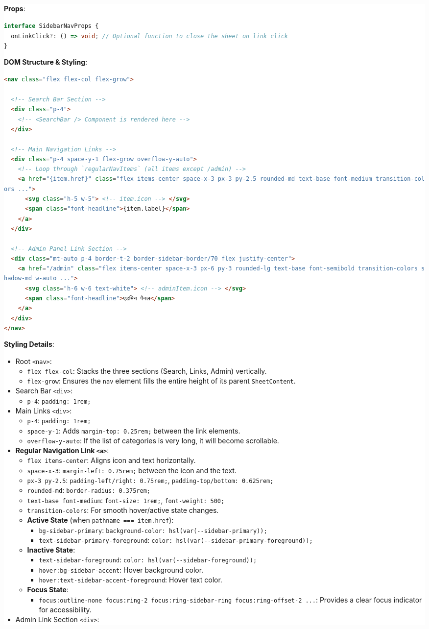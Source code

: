 **Props**:
```typescript
interface SidebarNavProps {
  onLinkClick?: () => void; // Optional function to close the sheet on link click
}
```

**DOM Structure & Styling**:

```html
<nav class="flex flex-col flex-grow">
  
  <!-- Search Bar Section -->
  <div class="p-4">
    <!-- <SearchBar /> Component is rendered here -->
  </div>

  <!-- Main Navigation Links -->
  <div class="p-4 space-y-1 flex-grow overflow-y-auto">
    <!-- Loop through `regularNavItems` (all items except /admin) -->
    <a href="{item.href}" class="flex items-center space-x-3 px-3 py-2.5 rounded-md text-base font-medium transition-colors ...">
      <svg class="h-5 w-5"> <!-- item.icon --> </svg>
      <span class="font-headline">{item.label}</span>
    </a>
  </div>

  <!-- Admin Panel Link Section -->
  <div class="mt-auto p-4 border-t-2 border-sidebar-border/70 flex justify-center">
    <a href="/admin" class="flex items-center space-x-3 px-6 py-3 rounded-lg text-base font-semibold transition-colors shadow-md w-auto ...">
      <svg class="h-6 w-6 text-white"> <!-- adminItem.icon --> </svg>
      <span class="font-headline">एडमिन पैनल</span>
    </a>
  </div>
</nav>
```

**Styling Details**:
- Root `<nav>`:
  - `flex flex-col`: Stacks the three sections (Search, Links, Admin) vertically.
  - `flex-grow`: Ensures the `nav` element fills the entire height of its parent `SheetContent`.
- Search Bar `<div>`:
  - `p-4`: `padding: 1rem;`
- Main Links `<div>`:
  - `p-4`: `padding: 1rem;`
  - `space-y-1`: Adds `margin-top: 0.25rem;` between the link elements.
  - `overflow-y-auto`: If the list of categories is very long, it will become scrollable.
- **Regular Navigation Link `<a>`**:
  - `flex items-center`: Aligns icon and text horizontally.
  - `space-x-3`: `margin-left: 0.75rem;` between the icon and the text.
  - `px-3 py-2.5`: `padding-left/right: 0.75rem;`, `padding-top/bottom: 0.625rem;`
  - `rounded-md`: `border-radius: 0.375rem;`
  - `text-base font-medium`: `font-size: 1rem;`, `font-weight: 500;`
  - `transition-colors`: For smooth hover/active state changes.
  - **Active State** (when `pathname === item.href`):
    - `bg-sidebar-primary`: `background-color: hsl(var(--sidebar-primary));`
    - `text-sidebar-primary-foreground`: `color: hsl(var(--sidebar-primary-foreground));`
  - **Inactive State**:
    - `text-sidebar-foreground`: `color: hsl(var(--sidebar-foreground));`
    - `hover:bg-sidebar-accent`: Hover background color.
    - `hover:text-sidebar-accent-foreground`: Hover text color.
  - **Focus State**:
    - `focus:outline-none focus:ring-2 focus:ring-sidebar-ring focus:ring-offset-2 ...`: Provides a clear focus indicator for accessibility.
- Admin Link Section `<div>`:
